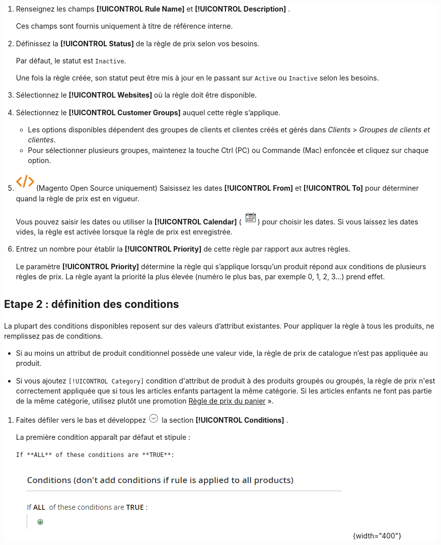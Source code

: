 1. Renseignez les champs **[!UICONTROL Rule Name]** et **[!UICONTROL Description]** .

   Ces champs sont fournis uniquement à titre de référence interne.

1. Définissez la **[!UICONTROL Status]** de la règle de prix selon vos besoins.

   Par défaut, le statut est `Inactive`.

   Une fois la règle créée, son statut peut être mis à jour en le passant sur `Active` ou `Inactive` selon les besoins.

1. Sélectionnez le **[!UICONTROL Websites]** où la règle doit être disponible.

1. Sélectionnez le **[!UICONTROL Customer Groups]** auquel cette règle s’applique.

   - Les options disponibles dépendent des groupes de clients et clientes créés et gérés dans _Clients_ > _Groupes de clients et clientes_.
   - Pour sélectionner plusieurs groupes, maintenez la touche Ctrl (PC) ou Commande (Mac) enfoncée et cliquez sur chaque option.

1. ![Magento Open Source](../assets/open-source.svg) (Magento Open Source uniquement) Saisissez les dates **[!UICONTROL From]** et **[!UICONTROL To]** pour déterminer quand la règle de prix est en vigueur.

   Vous pouvez saisir les dates ou utiliser la **[!UICONTROL Calendar]** (![icône de calendrier](../assets/icon-calendar.png)) pour choisir les dates. Si vous laissez les dates vides, la règle est activée lorsque la règle de prix est enregistrée.

1. Entrez un nombre pour établir la **[!UICONTROL Priority]** de cette règle par rapport aux autres règles.

   Le paramètre **[!UICONTROL Priority]** détermine la règle qui s’applique lorsqu’un produit répond aux conditions de plusieurs règles de prix. La règle ayant la priorité la plus élevée (numéro le plus bas, par exemple 0, 1, 2, 3...) prend effet.

## Etape 2 : définition des conditions

La plupart des conditions disponibles reposent sur des valeurs d’attribut existantes. Pour appliquer la règle à tous les produits, ne remplissez pas de conditions.

- Si au moins un attribut de produit conditionnel possède une valeur vide, la règle de prix de catalogue n’est pas appliquée au produit.

- Si vous ajoutez `[!UICONTROL Category]` condition d&#39;attribut de produit à des produits groupés ou groupés, la règle de prix n&#39;est correctement appliquée que si tous les articles enfants partagent la même catégorie. Si les articles enfants ne font pas partie de la même catégorie, utilisez plutôt une promotion [Règle de prix du panier](price-rules-cart-create.md) ».

1. Faites défiler vers le bas et développez ![Sélecteur d’extension](../assets/icon-display-expand.png) la section **[!UICONTROL Conditions]** .

   La première condition apparaît par défaut et stipule :

   `If **ALL** of these conditions are **TRUE**:`

   ![Règle de prix de catalogue - Ligne de condition 1](./assets/catalog-condition1.png){width="400"}
